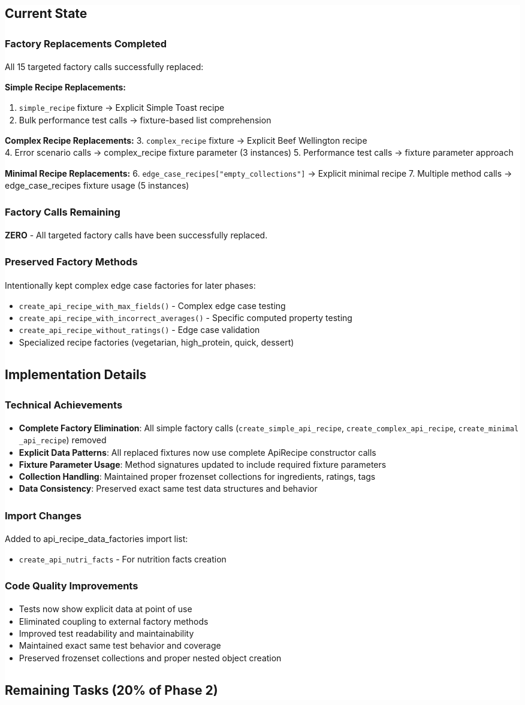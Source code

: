 ## Current State

### Factory Replacements Completed
All 15 targeted factory calls successfully replaced:

**Simple Recipe Replacements:**
1. `simple_recipe` fixture → Explicit Simple Toast recipe
2. Bulk performance test calls → fixture-based list comprehension

**Complex Recipe Replacements:**
3. `complex_recipe` fixture → Explicit Beef Wellington recipe  
4. Error scenario calls → complex_recipe fixture parameter (3 instances)
5. Performance test calls → fixture parameter approach

**Minimal Recipe Replacements:**
6. `edge_case_recipes["empty_collections"]` → Explicit minimal recipe
7. Multiple method calls → edge_case_recipes fixture usage (5 instances)

### Factory Calls Remaining
**ZERO** - All targeted factory calls have been successfully replaced.

### Preserved Factory Methods
Intentionally kept complex edge case factories for later phases:
- `create_api_recipe_with_max_fields()` - Complex edge case testing
- `create_api_recipe_with_incorrect_averages()` - Specific computed property testing
- `create_api_recipe_without_ratings()` - Edge case validation
- Specialized recipe factories (vegetarian, high_protein, quick, dessert)

## Implementation Details

### Technical Achievements
- **Complete Factory Elimination**: All simple factory calls (`create_simple_api_recipe`, `create_complex_api_recipe`, `create_minimal_api_recipe`) removed
- **Explicit Data Patterns**: All replaced fixtures now use complete ApiRecipe constructor calls
- **Fixture Parameter Usage**: Method signatures updated to include required fixture parameters
- **Collection Handling**: Maintained proper frozenset collections for ingredients, ratings, tags
- **Data Consistency**: Preserved exact same test data structures and behavior

### Import Changes
Added to api_recipe_data_factories import list:
- `create_api_nutri_facts` - For nutrition facts creation

### Code Quality Improvements
- Tests now show explicit data at point of use
- Eliminated coupling to external factory methods
- Improved test readability and maintainability
- Maintained exact same test behavior and coverage
- Preserved frozenset collections and proper nested object creation

## Remaining Tasks (20% of Phase 2)
